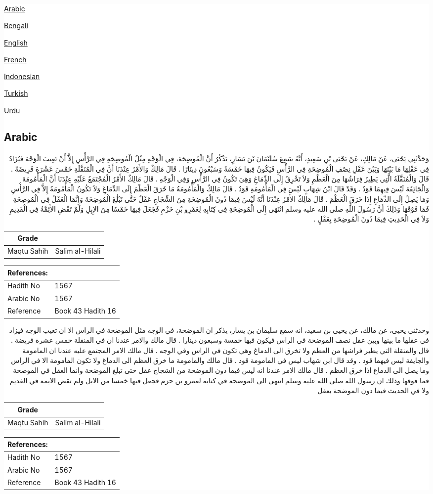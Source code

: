 [Arabic](#arabic)

[Bengali](#bengali)

[English](#english)

[French](#french)

[Indonesian](#indonesian)

[Turkish](#turkish)

[Urdu](#urdu)

## Arabic


<div dir="rtl" lang="ar" style={{fontSize:'larger',backgroundColor:'#f8f9fa',padding:20}}>
وَحَدَّثَنِي يَحْيَى، عَنْ مَالِكٍ، عَنْ يَحْيَى بْنِ سَعِيدٍ، أَنَّهُ سَمِعَ سُلَيْمَانَ بْنَ يَسَارٍ، يَذْكُرُ أَنَّ الْمُوضِحَةَ، فِي الْوَجْهِ مِثْلُ الْمُوضِحَةِ فِي الرَّأْسِ إِلاَّ أَنْ تَعِيبَ الْوَجْهَ فَيُزَادُ فِي عَقْلِهَا مَا بَيْنَهَا وَبَيْنَ عَقْلِ نِصْفِ الْمُوضِحَةِ فِي الرَّأْسِ فَيَكُونُ فِيهَا خَمْسَةٌ وَسَبْعُونَ دِينَارًا ‏.‏ قَالَ مَالِكٌ وَالأَمْرُ عِنْدَنَا أَنَّ فِي الْمُنَقَّلَةِ خَمْسَ عَشْرَةَ فَرِيضَةً ‏.‏ قَالَ وَالْمُنَقَّلَةُ الَّتِي يَطِيرُ فِرَاشُهَا مِنَ الْعَظْمِ وَلاَ تَخْرِقُ إِلَى الدِّمَاغِ وَهِيَ تَكُونُ فِي الرَّأْسِ وَفِي الْوَجْهِ ‏.‏ قَالَ مَالِكٌ الأَمْرُ الْمُجْتَمَعُ عَلَيْهِ عِنْدَنَا أَنَّ الْمَأْمُومَةَ وَالْجَائِفَةَ لَيْسَ فِيهِمَا قَوَدٌ ‏.‏ وَقَدْ قَالَ ابْنُ شِهَابٍ لَيْسَ فِي الْمَأْمُومَةِ قَوَدٌ ‏.‏ قَالَ مَالِكٌ وَالْمَأْمُومَةُ مَا خَرَقَ الْعَظْمَ إِلَى الدِّمَاغِ وَلاَ تَكُونُ الْمَأْمُومَةُ إِلاَّ فِي الرَّأْسِ وَمَا يَصِلُ إِلَى الدِّمَاغِ إِذَا خَرَقَ الْعَظْمَ ‏.‏ قَالَ مَالِكٌ الأَمْرُ عِنْدَنَا أَنَّهُ لَيْسَ فِيمَا دُونَ الْمُوضِحَةِ مِنَ الشِّجَاجِ عَقْلٌ حَتَّى تَبْلُغَ الْمُوضِحَةَ وَإِنَّمَا الْعَقْلُ فِي الْمُوضِحَةِ فَمَا فَوْقَهَا وَذَلِكَ أَنَّ رَسُولَ اللَّهِ صلى الله عليه وسلم انْتَهَى إِلَى الْمُوضِحَةِ فِي كِتَابِهِ لِعَمْرِو بْنِ حَزْمٍ فَجَعَلَ فِيهَا خَمْسًا مِنَ الإِبِلِ وَلَمْ تَقْضِ الأَئِمَّةُ فِي الْقَدِيمِ وَلاَ فِي الْحَدِيثِ فِيمَا دُونَ الْمُوضِحَةِ بِعَقْلٍ ‏.‏
</div>
<div style={{backgroundColor:'#f8f9fa',padding:20, marginBottom: 10}}><table> <thead> <tr> <th>Grade</th> <th></th> </tr> </thead> <tbody> <tr><td>Maqtu Sahih</td><td>Salim al-Hilali</td></tr></tbody></table><table> <thead> <tr> <th>References:</th> <th></th> </tr> </thead> <tbody><tr><td>Hadith No</td><td>1567</td></tr><tr><td>Arabic No</td><td>1567</td></tr><tr><td>Reference</td><td>Book 43 Hadith 16</td></tr></tbody></table></div>


<div dir="rtl" lang="ar" style={{fontSize:'larger',backgroundColor:'#f8f9fa',padding:20}}>
وحدثني يحيى، عن مالك، عن يحيى بن سعيد، انه سمع سليمان بن يسار، يذكر ان الموضحة، في الوجه مثل الموضحة في الراس الا ان تعيب الوجه فيزاد في عقلها ما بينها وبين عقل نصف الموضحة في الراس فيكون فيها خمسة وسبعون دينارا . قال مالك والامر عندنا ان في المنقلة خمس عشرة فريضة . قال والمنقلة التي يطير فراشها من العظم ولا تخرق الى الدماغ وهي تكون في الراس وفي الوجه . قال مالك الامر المجتمع عليه عندنا ان المامومة والجايفة ليس فيهما قود . وقد قال ابن شهاب ليس في المامومة قود . قال مالك والمامومة ما خرق العظم الى الدماغ ولا تكون المامومة الا في الراس وما يصل الى الدماغ اذا خرق العظم . قال مالك الامر عندنا انه ليس فيما دون الموضحة من الشجاج عقل حتى تبلغ الموضحة وانما العقل في الموضحة فما فوقها وذلك ان رسول الله صلى الله عليه وسلم انتهى الى الموضحة في كتابه لعمرو بن حزم فجعل فيها خمسا من الابل ولم تقض الايمة في القديم ولا في الحديث فيما دون الموضحة بعقل
</div>
<div style={{backgroundColor:'#f8f9fa',padding:20, marginBottom: 10}}><table> <thead> <tr> <th>Grade</th> <th></th> </tr> </thead> <tbody> <tr><td>Maqtu Sahih</td><td>Salim al-Hilali</td></tr></tbody></table><table> <thead> <tr> <th>References:</th> <th></th> </tr> </thead> <tbody><tr><td>Hadith No</td><td>1567</td></tr><tr><td>Arabic No</td><td>1567</td></tr><tr><td>Reference</td><td>Book 43 Hadith 16</td></tr></tbody></table></div>
